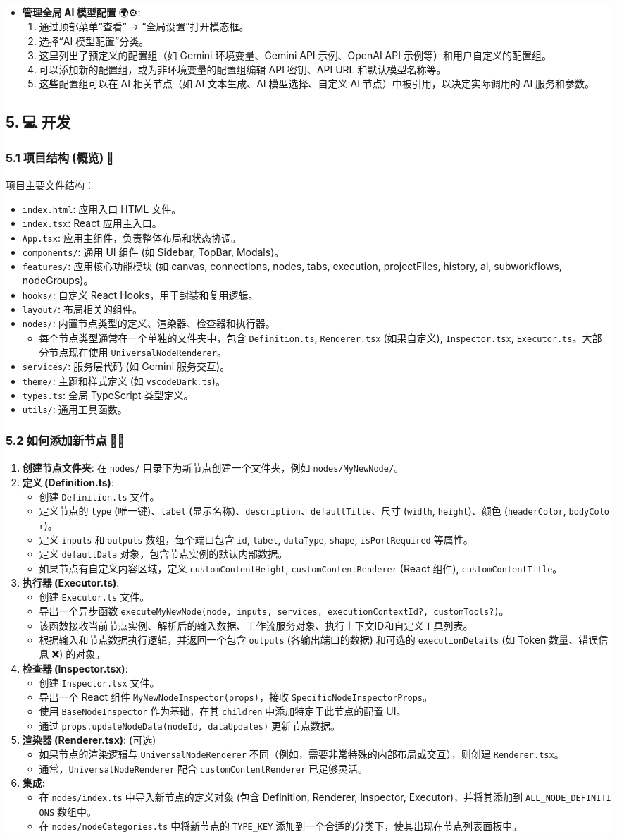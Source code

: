 *   **管理全局 AI 模型配置** 🌍⚙️:
    1.  通过顶部菜单“查看” -> “全局设置”打开模态框。
    2.  选择“AI 模型配置”分类。
    3.  这里列出了预定义的配置组（如 Gemini 环境变量、Gemini API 示例、OpenAI API 示例等）和用户自定义的配置组。
    4.  可以添加新的配置组，或为非环境变量的配置组编辑 API 密钥、API URL 和默认模型名称等。
    5.  这些配置组可以在 AI 相关节点（如 AI 文本生成、AI 模型选择、自定义 AI 节点）中被引用，以决定实际调用的 AI 服务和参数。

## 5. 💻 开发

### 5.1 项目结构 (概览) 📂

项目主要文件结构：
*   `index.html`: 应用入口 HTML 文件。
*   `index.tsx`: React 应用主入口。
*   `App.tsx`: 应用主组件，负责整体布局和状态协调。
*   `components/`: 通用 UI 组件 (如 Sidebar, TopBar, Modals)。
*   `features/`: 应用核心功能模块 (如 canvas, connections, nodes, tabs, execution, projectFiles, history, ai, subworkflows, nodeGroups)。
*   `hooks/`: 自定义 React Hooks，用于封装和复用逻辑。
*   `layout/`: 布局相关的组件。
*   `nodes/`: 内置节点类型的定义、渲染器、检查器和执行器。
    *   每个节点类型通常在一个单独的文件夹中，包含 `Definition.ts`, `Renderer.tsx` (如果自定义), `Inspector.tsx`, `Executor.ts`。大部分节点现在使用 `UniversalNodeRenderer`。
*   `services/`: 服务层代码 (如 Gemini 服务交互)。
*   `theme/`: 主题和样式定义 (如 `vscodeDark.ts`)。
*   `types.ts`: 全局 TypeScript 类型定义。
*   `utils/`: 通用工具函数。

### 5.2 如何添加新节点 🧩➕

1.  **创建节点文件夹**: 在 `nodes/` 目录下为新节点创建一个文件夹，例如 `nodes/MyNewNode/`。
2.  **定义 (Definition.ts)**:
    *   创建 `Definition.ts` 文件。
    *   定义节点的 `type` (唯一键)、`label` (显示名称)、`description`、`defaultTitle`、尺寸 (`width`, `height`)、颜色 (`headerColor`, `bodyColor`)。
    *   定义 `inputs` 和 `outputs` 数组，每个端口包含 `id`, `label`, `dataType`, `shape`, `isPortRequired` 等属性。
    *   定义 `defaultData` 对象，包含节点实例的默认内部数据。
    *   如果节点有自定义内容区域，定义 `customContentHeight`, `customContentRenderer` (React 组件), `customContentTitle`。
3.  **执行器 (Executor.ts)**:
    *   创建 `Executor.ts` 文件。
    *   导出一个异步函数 `executeMyNewNode(node, inputs, services, executionContextId?, customTools?)`。
    *   该函数接收当前节点实例、解析后的输入数据、工作流服务对象、执行上下文ID和自定义工具列表。
    *   根据输入和节点数据执行逻辑，并返回一个包含 `outputs` (各输出端口的数据) 和可选的 `executionDetails` (如 Token 数量、错误信息 ❌) 的对象。
4.  **检查器 (Inspector.tsx)**:
    *   创建 `Inspector.tsx` 文件。
    *   导出一个 React 组件 `MyNewNodeInspector(props)`，接收 `SpecificNodeInspectorProps`。
    *   使用 `BaseNodeInspector` 作为基础，在其 `children` 中添加特定于此节点的配置 UI。
    *   通过 `props.updateNodeData(nodeId, dataUpdates)` 更新节点数据。
5.  **渲染器 (Renderer.tsx)**: (可选)
    *   如果节点的渲染逻辑与 `UniversalNodeRenderer` 不同（例如，需要非常特殊的内部布局或交互），则创建 `Renderer.tsx`。
    *   通常，`UniversalNodeRenderer` 配合 `customContentRenderer` 已足够灵活。
6.  **集成**:
    *   在 `nodes/index.ts` 中导入新节点的定义对象 (包含 Definition, Renderer, Inspector, Executor)，并将其添加到 `ALL_NODE_DEFINITIONS` 数组中。
    *   在 `nodes/nodeCategories.ts` 中将新节点的 `TYPE_KEY` 添加到一个合适的分类下，使其出现在节点列表面板中。
